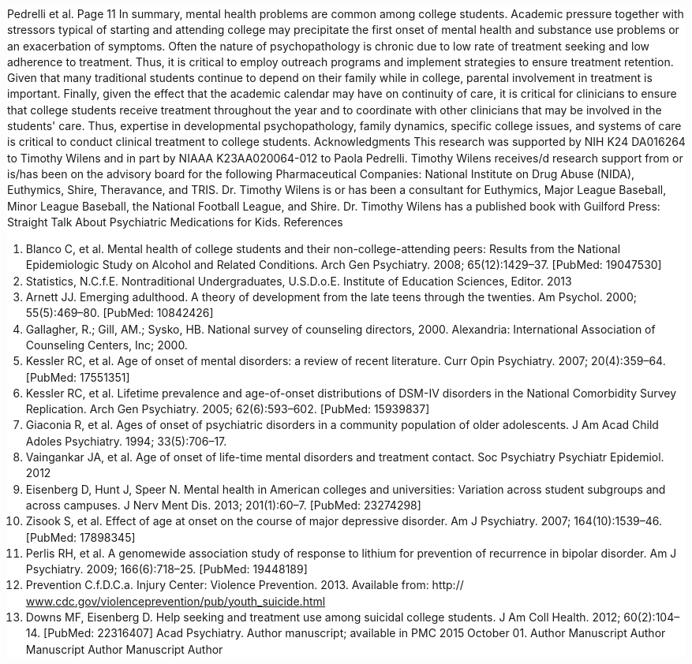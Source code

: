 Pedrelli et al. Page 11
In summary, mental health problems are common among college students. Academic
pressure together with stressors typical of starting and attending college may precipitate the
first onset of mental health and substance use problems or an exacerbation of symptoms.
Often the nature of psychopathology is chronic due to low rate of treatment seeking and low
adherence to treatment. Thus, it is critical to employ outreach programs and implement
strategies to ensure treatment retention. Given that many traditional students continue to
depend on their family while in college, parental involvement in treatment is important.
Finally, given the effect that the academic calendar may have on continuity of care, it is
critical for clinicians to ensure that college students receive treatment throughout the year
and to coordinate with other clinicians that may be involved in the students' care. Thus,
expertise in developmental psychopathology, family dynamics, specific college issues, and
systems of care is critical to conduct clinical treatment to college students.
Acknowledgments
This research was supported by NIH K24 DA016264 to Timothy Wilens and in part by NIAAA
K23AA020064-012 to Paola Pedrelli. Timothy Wilens receives/d research support from or is/has been on the
advisory board for the following Pharmaceutical Companies: National Institute on Drug Abuse (NIDA), Euthymics,
Shire, Theravance, and TRIS. Dr. Timothy Wilens is or has been a consultant for Euthymics, Major League
Baseball, Minor League Baseball, the National Football League, and Shire. Dr. Timothy Wilens has a published
book with Guilford Press: Straight Talk About Psychiatric Medications for Kids.
References
1. Blanco C, et al. Mental health of college students and their non-college-attending peers: Results
from the National Epidemiologic Study on Alcohol and Related Conditions. Arch Gen Psychiatry.
2008; 65(12):1429–37. [PubMed: 19047530]
2. Statistics, N.C.f.E. Nontraditional Undergraduates, U.S.D.o.E. Institute of Education Sciences,
Editor. 2013
3. Arnett JJ. Emerging adulthood. A theory of development from the late teens through the twenties.
Am Psychol. 2000; 55(5):469–80. [PubMed: 10842426]
4. Gallagher, R.; Gill, AM.; Sysko, HB. National survey of counseling directors, 2000. Alexandria:
International Association of Counseling Centers, Inc; 2000.
5. Kessler RC, et al. Age of onset of mental disorders: a review of recent literature. Curr Opin
Psychiatry. 2007; 20(4):359–64. [PubMed: 17551351]
6. Kessler RC, et al. Lifetime prevalence and age-of-onset distributions of DSM-IV disorders in the
National Comorbidity Survey Replication. Arch Gen Psychiatry. 2005; 62(6):593–602. [PubMed:
15939837]
7. Giaconia R, et al. Ages of onset of psychiatric disorders in a community population of older
adolescents. J Am Acad Child Adoles Psychiatry. 1994; 33(5):706–17.
8. Vaingankar JA, et al. Age of onset of life-time mental disorders and treatment contact. Soc
Psychiatry Psychiatr Epidemiol. 2012
9. Eisenberg D, Hunt J, Speer N. Mental health in American colleges and universities: Variation across
student subgroups and across campuses. J Nerv Ment Dis. 2013; 201(1):60–7. [PubMed: 23274298]
10. Zisook S, et al. Effect of age at onset on the course of major depressive disorder. Am J Psychiatry.
2007; 164(10):1539–46. [PubMed: 17898345]
11. Perlis RH, et al. A genomewide association study of response to lithium for prevention of
recurrence in bipolar disorder. Am J Psychiatry. 2009; 166(6):718–25. [PubMed: 19448189]
12. Prevention C.f.D.C.a. Injury Center: Violence Prevention. 2013. Available from: http://
www.cdc.gov/violenceprevention/pub/youth_suicide.html
13. Downs MF, Eisenberg D. Help seeking and treatment use among suicidal college students. J Am
Coll Health. 2012; 60(2):104–14. [PubMed: 22316407]
Acad Psychiatry. Author manuscript; available in PMC 2015 October 01.
Author
Manuscript
Author
Manuscript
Author
Manuscript
Author